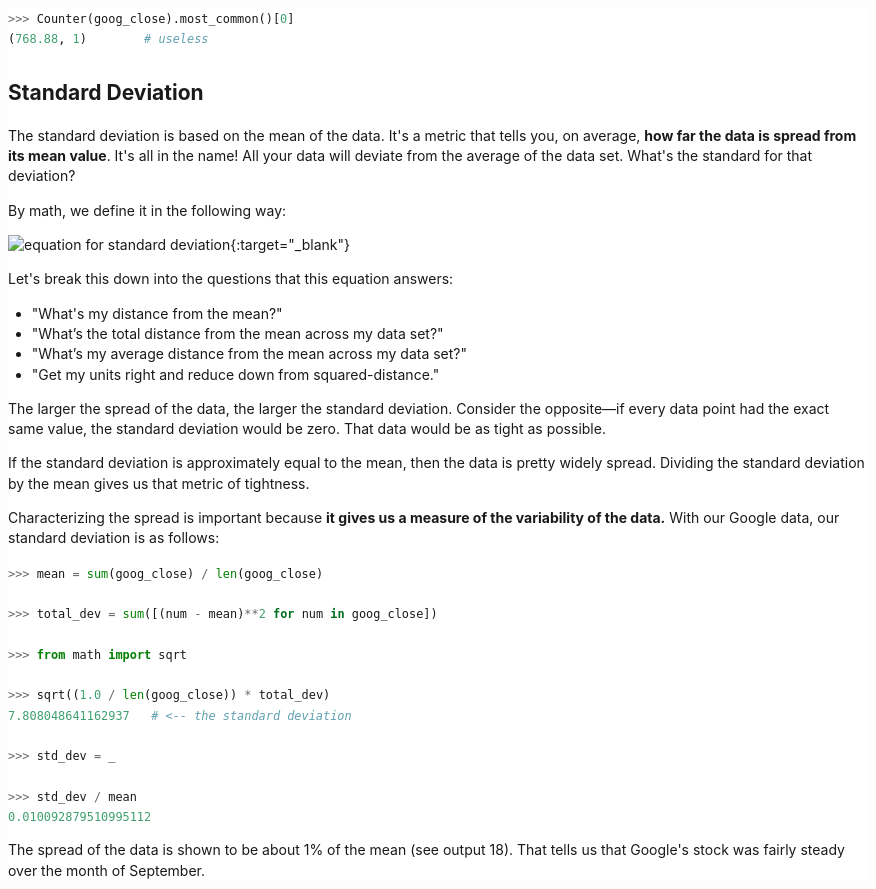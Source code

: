 ```python
>>> Counter(goog_close).most_common()[0]
(768.88, 1)        # useless
```

## Standard Deviation

The standard deviation is based on the mean of the data.
It's a metric that tells you, on average, **how far the data is spread from its mean value**.
It's all in the name!
All your data will deviate from the average of the data set.
What's the standard for that deviation?

By math, we define it in the following way:

![equation for standard deviation](https://revisionmaths.com/gcse-maths-revision/statistics-handling-data/standard-deviation){:target="_blank"}

Let's break this down into the questions that this equation answers:

- "What's my distance from the mean?"
- "What’s the total distance from the mean across my data set?"
- "What’s my average distance from the mean across my data set?"
- "Get my units right and reduce down from squared-distance."

The larger the spread of the data, the larger the standard deviation.
Consider the opposite––if every data point had the exact same value, the standard deviation would be zero.
That data would be as tight as possible.

If the standard deviation is approximately equal to the mean, then the data is pretty widely spread.
Dividing the standard deviation by the mean gives us that metric of tightness.

Characterizing the spread is important because **it gives us a measure of the variability of the data.**
With our Google data, our standard deviation is as follows:

```python
>>> mean = sum(goog_close) / len(goog_close)

>>> total_dev = sum([(num - mean)**2 for num in goog_close])

>>> from math import sqrt

>>> sqrt((1.0 / len(goog_close)) * total_dev)
7.808048641162937   # <-- the standard deviation

>>> std_dev = _

>>> std_dev / mean
0.010092879510995112
```

The spread of the data is shown to be about 1% of the mean (see output 18).
That tells us that Google's stock was fairly steady over the month of September.

